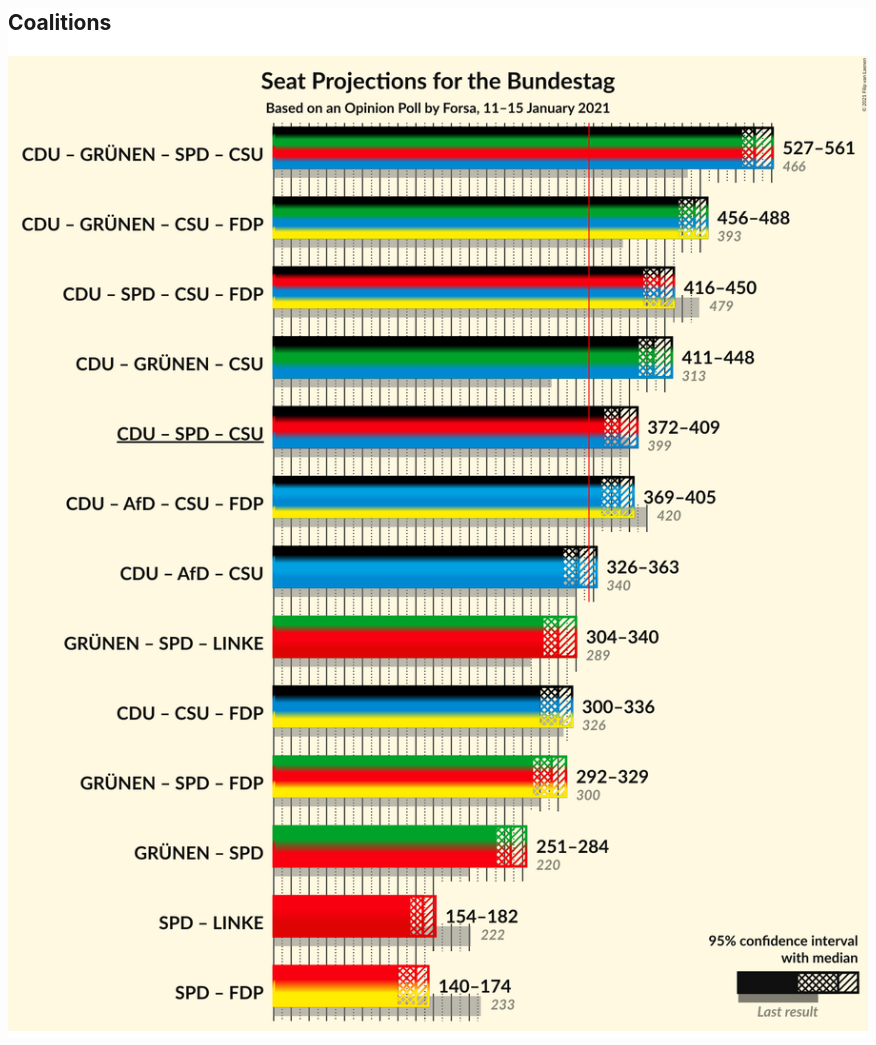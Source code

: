 
## Coalitions

![Graph with coalitions seats not yet produced](2021-01-15-Forsa-coalitions-seats.png "Coalitions Seats")
